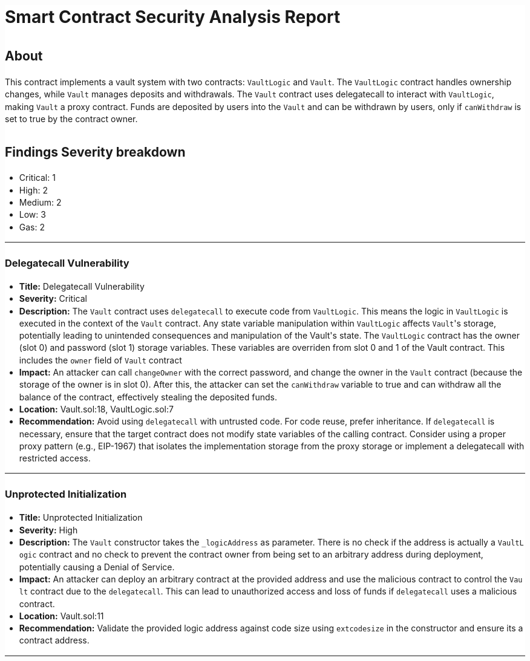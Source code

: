 # Smart Contract Security Analysis Report

## About

This contract implements a vault system with two contracts: `VaultLogic` and `Vault`. The `VaultLogic` contract handles ownership changes, while `Vault` manages deposits and withdrawals. The `Vault` contract uses delegatecall to interact with `VaultLogic`, making `Vault` a proxy contract. Funds are deposited by users into the `Vault` and can be withdrawn by users, only if `canWithdraw` is set to true by the contract owner.

## Findings Severity breakdown
- Critical: 1
- High: 2
- Medium: 2
- Low: 3
- Gas: 2

---

### Delegatecall Vulnerability
- **Title:** Delegatecall Vulnerability
- **Severity:** Critical
- **Description:** The `Vault` contract uses `delegatecall` to execute code from `VaultLogic`. This means the logic in `VaultLogic` is executed in the context of the `Vault` contract. Any state variable manipulation within `VaultLogic` affects `Vault`'s storage, potentially leading to unintended consequences and manipulation of the Vault's state. The `VaultLogic` contract has the owner (slot 0) and password (slot 1) storage variables. These variables are overriden from slot 0 and 1 of the Vault contract. This includes the `owner` field of `Vault` contract
- **Impact:** An attacker can call `changeOwner` with the correct password, and change the owner in the `Vault` contract (because the storage of the owner is in slot 0). After this, the attacker can set the `canWithdraw` variable to true and can withdraw all the balance of the contract, effectively stealing the deposited funds.
- **Location:** Vault.sol:18, VaultLogic.sol:7
- **Recommendation:** Avoid using `delegatecall` with untrusted code. For code reuse, prefer inheritance. If `delegatecall` is necessary, ensure that the target contract does not modify state variables of the calling contract. Consider using a proper proxy pattern (e.g., EIP-1967) that isolates the implementation storage from the proxy storage or implement a delegatecall with restricted access.

---

### Unprotected Initialization
- **Title:** Unprotected Initialization
- **Severity:** High
- **Description:** The `Vault` constructor takes the `_logicAddress` as parameter. There is no check if the address is actually a `VaultLogic` contract and no check to prevent the contract owner from being set to an arbitrary address during deployment, potentially causing a Denial of Service.
- **Impact:** An attacker can deploy an arbitrary contract at the provided address and use the malicious contract to control the `Vault` contract due to the `delegatecall`. This can lead to unauthorized access and loss of funds if `delegatecall` uses a malicious contract.
- **Location:** Vault.sol:11
- **Recommendation:** Validate the provided logic address against code size using `extcodesize` in the constructor and ensure its a contract address.

---